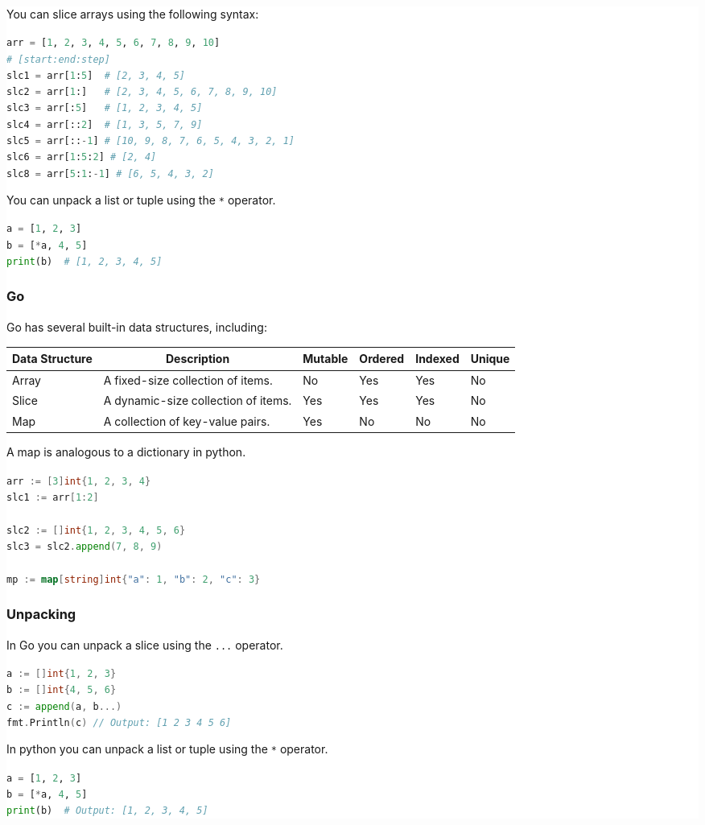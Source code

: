 You can slice arrays using the following syntax:

```python
arr = [1, 2, 3, 4, 5, 6, 7, 8, 9, 10]
# [start:end:step]
slc1 = arr[1:5]  # [2, 3, 4, 5]
slc2 = arr[1:]   # [2, 3, 4, 5, 6, 7, 8, 9, 10]
slc3 = arr[:5]   # [1, 2, 3, 4, 5]
slc4 = arr[::2]  # [1, 3, 5, 7, 9]
slc5 = arr[::-1] # [10, 9, 8, 7, 6, 5, 4, 3, 2, 1]
slc6 = arr[1:5:2] # [2, 4]
slc8 = arr[5:1:-1] # [6, 5, 4, 3, 2]
```

You can unpack a list or tuple using the `*` operator.

```python
a = [1, 2, 3]
b = [*a, 4, 5]
print(b)  # [1, 2, 3, 4, 5]
```

### Go

Go has several built-in data structures, including:


| Data Structure | Description                                   | Mutable | Ordered | Indexed | Unique |
|----------------|-----------------------------------------------|---------|---------|---------|--------|
| Array          | A fixed-size collection of items.             | No      | Yes     | Yes     | No     |
| Slice          | A dynamic-size collection of items.           | Yes     | Yes     | Yes     | No     |
| Map            | A collection of key-value pairs.              | Yes     | No      | No      | No     |


A map is analogous to a dictionary in python.

```go
arr := [3]int{1, 2, 3, 4}
slc1 := arr[1:2]

slc2 := []int{1, 2, 3, 4, 5, 6}
slc3 = slc2.append(7, 8, 9)

mp := map[string]int{"a": 1, "b": 2, "c": 3}
```

### Unpacking

In Go you can unpack a slice using the `...` operator.

```go
a := []int{1, 2, 3}
b := []int{4, 5, 6}
c := append(a, b...)
fmt.Println(c) // Output: [1 2 3 4 5 6]
```

In python you can unpack a list or tuple using the `*` operator.

```python
a = [1, 2, 3]
b = [*a, 4, 5]
print(b)  # Output: [1, 2, 3, 4, 5]
```
